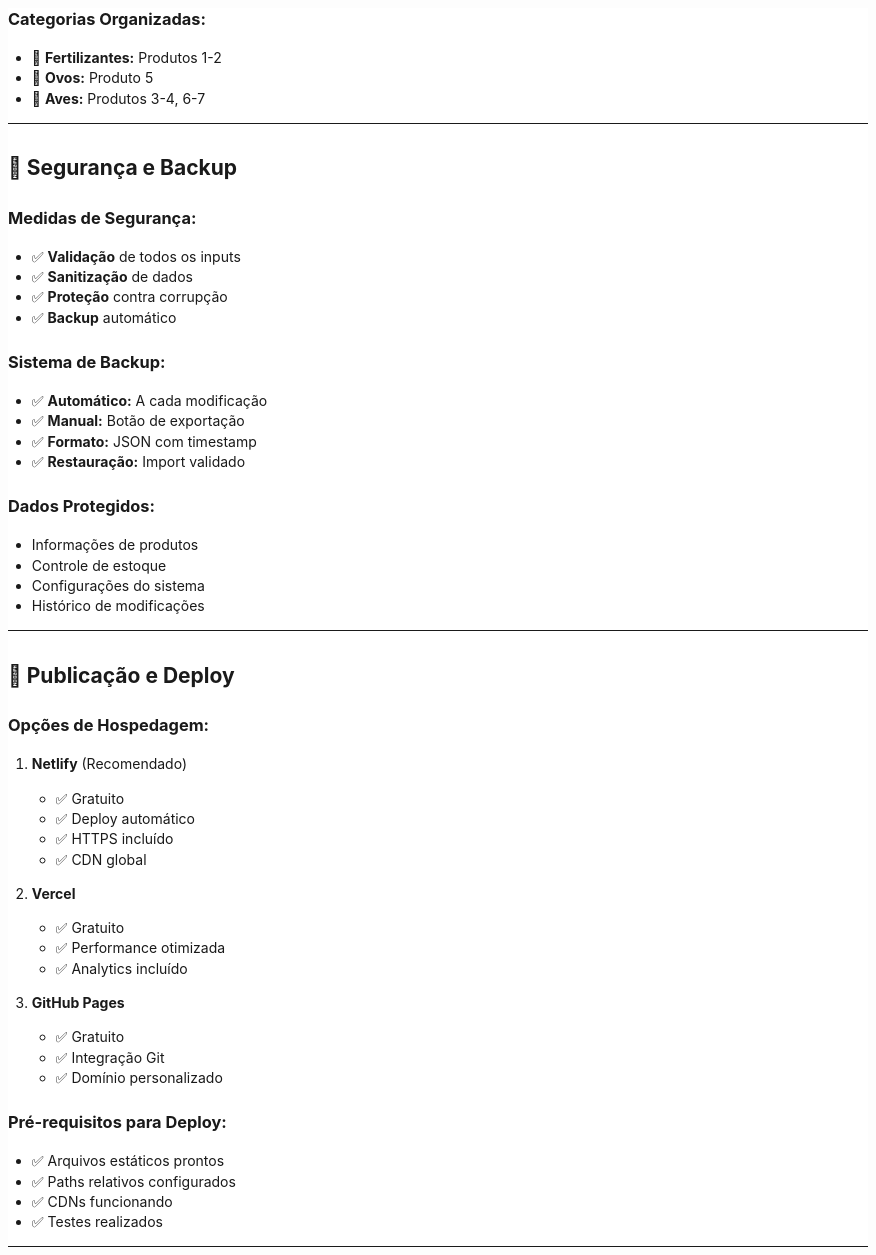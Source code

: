 ### **Categorias Organizadas:**
- 🌱 **Fertilizantes:** Produtos 1-2
- 🥚 **Ovos:** Produto 5
- 🐓 **Aves:** Produtos 3-4, 6-7

---

## 🔐 Segurança e Backup

### **Medidas de Segurança:**
- ✅ **Validação** de todos os inputs
- ✅ **Sanitização** de dados
- ✅ **Proteção** contra corrupção
- ✅ **Backup** automático

### **Sistema de Backup:**
- ✅ **Automático:** A cada modificação
- ✅ **Manual:** Botão de exportação
- ✅ **Formato:** JSON com timestamp
- ✅ **Restauração:** Import validado

### **Dados Protegidos:**
- Informações de produtos
- Controle de estoque
- Configurações do sistema
- Histórico de modificações

---

## 🚀 Publicação e Deploy

### **Opções de Hospedagem:**
1. **Netlify** (Recomendado)
   - ✅ Gratuito
   - ✅ Deploy automático
   - ✅ HTTPS incluído
   - ✅ CDN global

2. **Vercel**
   - ✅ Gratuito
   - ✅ Performance otimizada
   - ✅ Analytics incluído

3. **GitHub Pages**
   - ✅ Gratuito
   - ✅ Integração Git
   - ✅ Domínio personalizado

### **Pré-requisitos para Deploy:**
- ✅ Arquivos estáticos prontos
- ✅ Paths relativos configurados
- ✅ CDNs funcionando
- ✅ Testes realizados

---